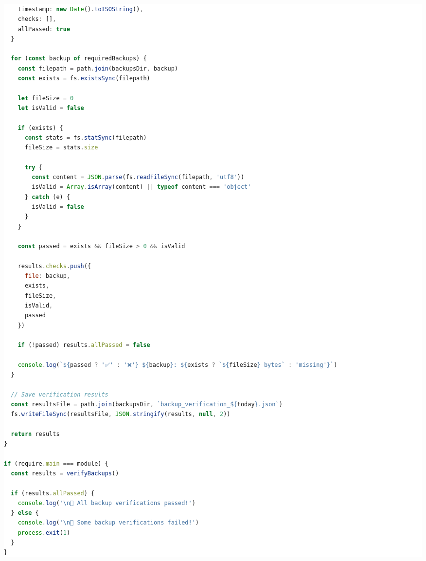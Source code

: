 ```javascript
    timestamp: new Date().toISOString(),
    checks: [],
    allPassed: true
  }
  
  for (const backup of requiredBackups) {
    const filepath = path.join(backupsDir, backup)
    const exists = fs.existsSync(filepath)
    
    let fileSize = 0
    let isValid = false
    
    if (exists) {
      const stats = fs.statSync(filepath)
      fileSize = stats.size
      
      try {
        const content = JSON.parse(fs.readFileSync(filepath, 'utf8'))
        isValid = Array.isArray(content) || typeof content === 'object'
      } catch (e) {
        isValid = false
      }
    }
    
    const passed = exists && fileSize > 0 && isValid
    
    results.checks.push({
      file: backup,
      exists,
      fileSize,
      isValid,
      passed
    })
    
    if (!passed) results.allPassed = false
    
    console.log(`${passed ? '✅' : '❌'} ${backup}: ${exists ? `${fileSize} bytes` : 'missing'}`)
  }
  
  // Save verification results
  const resultsFile = path.join(backupsDir, `backup_verification_${today}.json`)
  fs.writeFileSync(resultsFile, JSON.stringify(results, null, 2))
  
  return results
}

if (require.main === module) {
  const results = verifyBackups()
  
  if (results.allPassed) {
    console.log('\n🎉 All backup verifications passed!')
  } else {
    console.log('\n🚨 Some backup verifications failed!')
    process.exit(1)
  }
}
```

